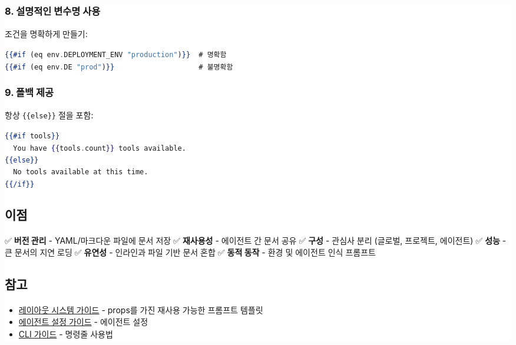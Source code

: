### 8. 설명적인 변수명 사용

조건을 명확하게 만들기:
```handlebars
{{#if (eq env.DEPLOYMENT_ENV "production")}}  # 명확함
{{#if (eq env.DE "prod")}}                    # 불명확함
```

### 9. 폴백 제공

항상 `{{else}}` 절을 포함:
```handlebars
{{#if tools}}
  You have {{tools.count}} tools available.
{{else}}
  No tools available at this time.
{{/if}}
```

## 이점

✅ **버전 관리** - YAML/마크다운 파일에 문서 저장
✅ **재사용성** - 에이전트 간 문서 공유
✅ **구성** - 관심사 분리 (글로벌, 프로젝트, 에이전트)
✅ **성능** - 큰 문서의 지연 로딩
✅ **유연성** - 인라인과 파일 기반 문서 혼합
✅ **동적 동작** - 환경 및 에이전트 인식 프롬프트

## 참고

- [레이아웃 시스템 가이드](layouts.md) - props를 가진 재사용 가능한 프롬프트 템플릿
- [에이전트 설정 가이드](agent-configuration.md) - 에이전트 설정
- [CLI 가이드](cli-guide.md) - 명령줄 사용법
